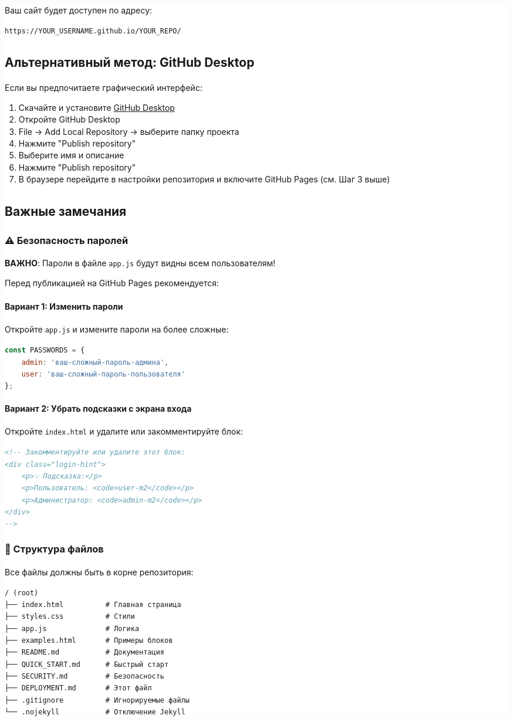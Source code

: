 Ваш сайт будет доступен по адресу:
```
https://YOUR_USERNAME.github.io/YOUR_REPO/
```

## Альтернативный метод: GitHub Desktop

Если вы предпочитаете графический интерфейс:

1. Скачайте и установите [GitHub Desktop](https://desktop.github.com/)
2. Откройте GitHub Desktop
3. File → Add Local Repository → выберите папку проекта
4. Нажмите "Publish repository"
5. Выберите имя и описание
6. Нажмите "Publish repository"
7. В браузере перейдите в настройки репозитория и включите GitHub Pages (см. Шаг 3 выше)

## Важные замечания

### ⚠️ Безопасность паролей

**ВАЖНО**: Пароли в файле `app.js` будут видны всем пользователям!

Перед публикацией на GitHub Pages рекомендуется:

#### Вариант 1: Изменить пароли
Откройте `app.js` и измените пароли на более сложные:
```javascript
const PASSWORDS = {
    admin: 'ваш-сложный-пароль-админа',
    user: 'ваш-сложный-пароль-пользователя'
};
```

#### Вариант 2: Убрать подсказки с экрана входа
Откройте `index.html` и удалите или закомментируйте блок:
```html
<!-- Закомментируйте или удалите этот блок:
<div class="login-hint">
    <p>💡 Подсказка:</p>
    <p>Пользователь: <code>user-m2</code></p>
    <p>Администратор: <code>admin-m2</code></p>
</div>
-->
```

### 📁 Структура файлов

Все файлы должны быть в корне репозитория:
```
/ (root)
├── index.html          # Главная страница
├── styles.css          # Стили
├── app.js              # Логика
├── examples.html       # Примеры блоков
├── README.md           # Документация
├── QUICK_START.md      # Быстрый старт
├── SECURITY.md         # Безопасность
├── DEPLOYMENT.md       # Этот файл
├── .gitignore          # Игнорируемые файлы
└── .nojekyll           # Отключение Jekyll
```
